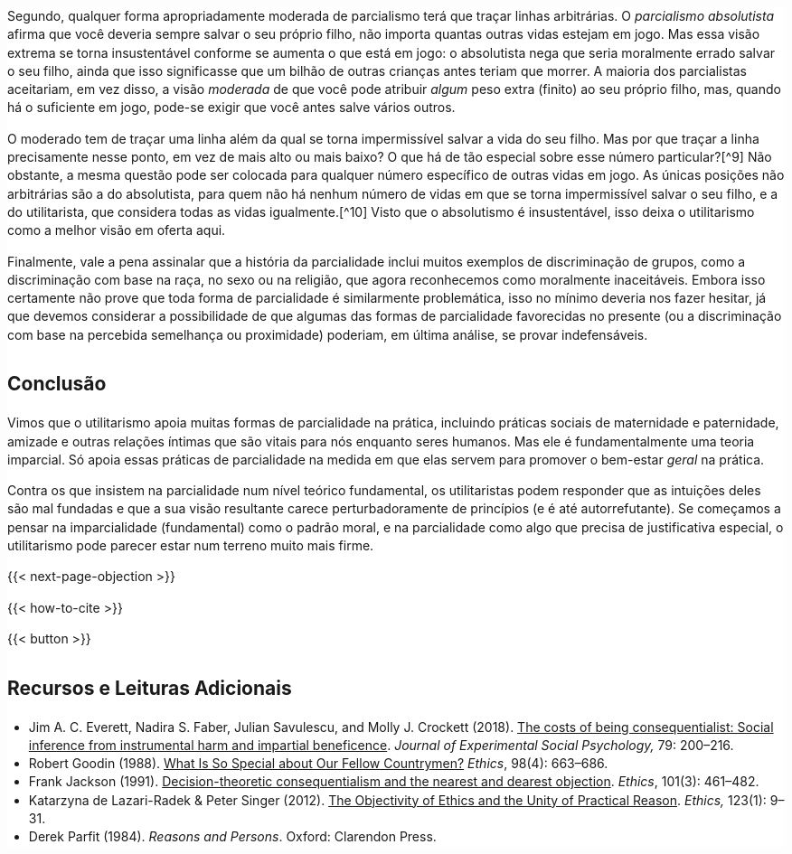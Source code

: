 Segundo, qualquer forma apropriadamente moderada de parcialismo terá que traçar linhas arbitrárias. O _parcialismo absolutista_ afirma que você deveria sempre salvar o seu próprio filho, não importa quantas outras vidas estejam em jogo. Mas essa visão extrema se torna insustentável conforme se aumenta o que está em jogo: o absolutista nega que seria moralmente errado salvar o seu filho, ainda que isso significasse que um bilhão de outras crianças antes teriam que morrer. A maioria dos parcialistas aceitariam, em vez disso, a visão _moderada_ de que você pode atribuir _algum_ peso extra (finito) ao seu próprio filho, mas, quando há o suficiente em jogo, pode-se exigir que você antes salve vários outros.

O moderado tem de traçar uma linha além da qual se torna impermissível salvar a vida do seu filho. Mas por que traçar a linha precisamente nesse ponto, em vez de mais alto ou mais baixo? O que há de tão especial sobre esse número particular?[^9] Não obstante, a mesma questão pode ser colocada para qualquer número específico de outras vidas em jogo. As únicas posições não arbitrárias são a do absolutista, para quem não há nenhum número de vidas em que se torna impermissível salvar o seu filho, e a do utilitarista, que considera todas as vidas igualmente.[^10] Visto que o absolutismo é insustentável, isso deixa o utilitarismo como a melhor visão em oferta aqui.

Finalmente, vale a pena assinalar que a história da parcialidade inclui muitos exemplos de discriminação de grupos, como a discriminação com base na raça, no sexo ou na religião, que agora reconhecemos como moralmente inaceitáveis. Embora isso certamente não prove que toda forma de parcialidade é similarmente problemática, isso no mínimo deveria nos fazer hesitar, já que devemos considerar a possibilidade de que algumas das formas de parcialidade favorecidas no presente (ou a discriminação com base na percebida semelhança ou proximidade) poderiam, em última análise, se provar indefensáveis.

## Conclusão

Vimos que o utilitarismo apoia muitas formas de parcialidade na prática, incluindo práticas sociais de maternidade e paternidade, amizade e outras relações íntimas que são vitais para nós enquanto seres humanos. Mas ele é fundamentalmente uma teoria imparcial. Só apoia essas práticas de parcialidade na medida em que elas servem para promover o bem-estar _geral_ na prática.

Contra os que insistem na parcialidade num nível teórico fundamental, os utilitaristas podem responder que as intuições deles são mal fundadas e que a sua visão resultante carece perturbadoramente de princípios (e é até autorrefutante). Se começamos a pensar na imparcialidade (fundamental) como o padrão moral, e na parcialidade como algo que precisa de justificativa especial, o utilitarismo pode parecer estar num terreno muito mais firme.

{{< next-page-objection >}}

{{< how-to-cite >}}

{{< button >}}

## Recursos e Leituras Adicionais

- Jim A. C. Everett, Nadira S. Faber, Julian Savulescu, and Molly J. Crockett (2018). [The costs of being consequentialist: Social inference from instrumental harm and impartial beneficence](https://doi.org/10.1016/j.jesp.2018.07.004). _Journal of Experimental Social Psychology,_ 79: 200–216.
- Robert Goodin (1988). [What Is So Special about Our Fellow Countrymen?](https://doi.org/10.1086/292998) _Ethics_, 98(4): 663–686.
- Frank Jackson (1991). [Decision-theoretic consequentialism and the nearest and dearest objection](https://dx.doi.org/10.1086/293312). _Ethics_, 101(3): 461–482.
- Katarzyna de Lazari-Radek & Peter Singer (2012). [The Objectivity of Ethics and the Unity of Practical Reason](https://dx.doi.org/10.1086/667837). _Ethics,_ 123(1): 9–31.
- Derek Parfit (1984). _Reasons and Persons_. Oxford: Clarendon Press.
